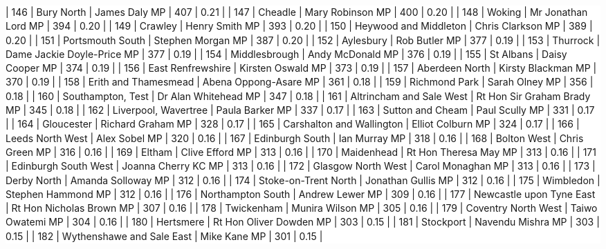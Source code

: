 | 146 | Bury North | James Daly MP | 407 | 0.21 |
| 147 | Cheadle | Mary Robinson MP | 400 | 0.20 |
| 148 | Woking | Mr Jonathan Lord MP | 394 | 0.20 |
| 149 | Crawley | Henry Smith MP | 393 | 0.20 |
| 150 | Heywood and Middleton | Chris Clarkson MP | 389 | 0.20 |
| 151 | Portsmouth South | Stephen Morgan MP | 387 | 0.20 |
| 152 | Aylesbury | Rob Butler MP | 377 | 0.19 |
| 153 | Thurrock | Dame Jackie Doyle-Price MP | 377 | 0.19 |
| 154 | Middlesbrough | Andy McDonald MP | 376 | 0.19 |
| 155 | St Albans | Daisy Cooper MP | 374 | 0.19 |
| 156 | East Renfrewshire | Kirsten Oswald MP | 373 | 0.19 |
| 157 | Aberdeen North | Kirsty Blackman MP | 370 | 0.19 |
| 158 | Erith and Thamesmead | Abena Oppong-Asare MP | 361 | 0.18 |
| 159 | Richmond Park | Sarah Olney MP | 356 | 0.18 |
| 160 | Southampton, Test | Dr Alan Whitehead MP | 347 | 0.18 |
| 161 | Altrincham and Sale West | Rt Hon Sir Graham Brady MP | 345 | 0.18 |
| 162 | Liverpool, Wavertree | Paula Barker MP | 337 | 0.17 |
| 163 | Sutton and Cheam | Paul Scully MP | 331 | 0.17 |
| 164 | Gloucester | Richard Graham MP | 328 | 0.17 |
| 165 | Carshalton and Wallington | Elliot Colburn MP | 324 | 0.17 |
| 166 | Leeds North West | Alex Sobel MP | 320 | 0.16 |
| 167 | Edinburgh South | Ian Murray MP | 318 | 0.16 |
| 168 | Bolton West | Chris Green MP | 316 | 0.16 |
| 169 | Eltham | Clive Efford MP | 313 | 0.16 |
| 170 | Maidenhead | Rt Hon Theresa May MP | 313 | 0.16 |
| 171 | Edinburgh South West | Joanna Cherry KC MP | 313 | 0.16 |
| 172 | Glasgow North West | Carol Monaghan MP | 313 | 0.16 |
| 173 | Derby North | Amanda Solloway MP | 312 | 0.16 |
| 174 | Stoke-on-Trent North | Jonathan Gullis MP | 312 | 0.16 |
| 175 | Wimbledon | Stephen Hammond MP | 312 | 0.16 |
| 176 | Northampton South | Andrew Lewer MP | 309 | 0.16 |
| 177 | Newcastle upon Tyne East | Rt Hon Nicholas Brown MP | 307 | 0.16 |
| 178 | Twickenham | Munira Wilson MP | 305 | 0.16 |
| 179 | Coventry North West | Taiwo Owatemi MP | 304 | 0.16 |
| 180 | Hertsmere | Rt Hon Oliver Dowden MP | 303 | 0.15 |
| 181 | Stockport | Navendu Mishra MP | 303 | 0.15 |
| 182 | Wythenshawe and Sale East | Mike Kane MP | 301 | 0.15 |
